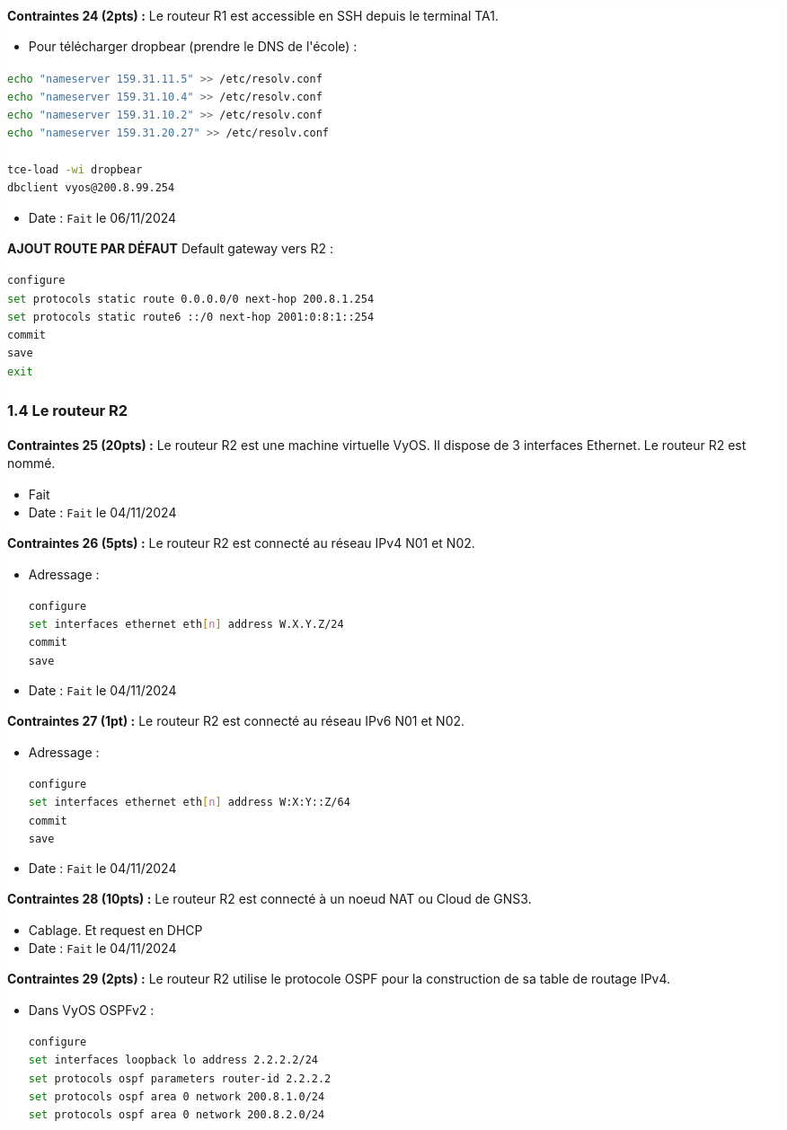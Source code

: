 **Contraintes 24 (2pts) :** Le routeur R1 est accessible en SSH depuis le terminal TA1.
- Pour télécharger dropbear (prendre le DNS de l'école) :
```bash
echo "nameserver 159.31.11.5" >> /etc/resolv.conf
echo "nameserver 159.31.10.4" >> /etc/resolv.conf
echo "nameserver 159.31.10.2" >> /etc/resolv.conf
echo "nameserver 159.31.20.27" >> /etc/resolv.conf

tce-load -wi dropbear
dbclient vyos@200.8.99.254
```
- Date : `Fait` le 06/11/2024

**AJOUT ROUTE PAR DÉFAUT** Default gateway vers R2 :

```bash
configure
set protocols static route 0.0.0.0/0 next-hop 200.8.1.254
set protocols static route6 ::/0 next-hop 2001:0:8:1::254
commit
save
exit
```

### 1.4 Le routeur R2

**Contraintes 25 (20pts) :** Le routeur R2 est une machine virtuelle VyOS. Il dispose de 3 interfaces Ethernet. Le routeur R2 est nommé.
- Fait
- Date : `Fait` le 04/11/2024

**Contraintes 26 (5pts) :** Le routeur R2 est connecté au réseau IPv4 N01 et N02.
- Adressage :
  ```bash
  configure
  set interfaces ethernet eth[n] address W.X.Y.Z/24
  commit
  save
  ``` 
- Date : `Fait` le 04/11/2024

**Contraintes 27 (1pt) :** Le routeur R2 est connecté au réseau IPv6 N01 et N02.
- Adressage :
  ```bash
  configure
  set interfaces ethernet eth[n] address W:X:Y::Z/64
  commit
  save
  ``` 
- Date : `Fait` le 04/11/2024

**Contraintes 28 (10pts) :** Le routeur R2 est connecté à un noeud NAT ou Cloud de GNS3.
- Cablage. Et request en DHCP
- Date : `Fait` le 04/11/2024

**Contraintes 29 (2pts) :** Le routeur R2 utilise le protocole OSPF pour la construction de sa table de routage IPv4.
- Dans VyOS OSPFv2 :
  ```bash
  configure
  set interfaces loopback lo address 2.2.2.2/24
  set protocols ospf parameters router-id 2.2.2.2
  set protocols ospf area 0 network 200.8.1.0/24
  set protocols ospf area 0 network 200.8.2.0/24
  ```
  